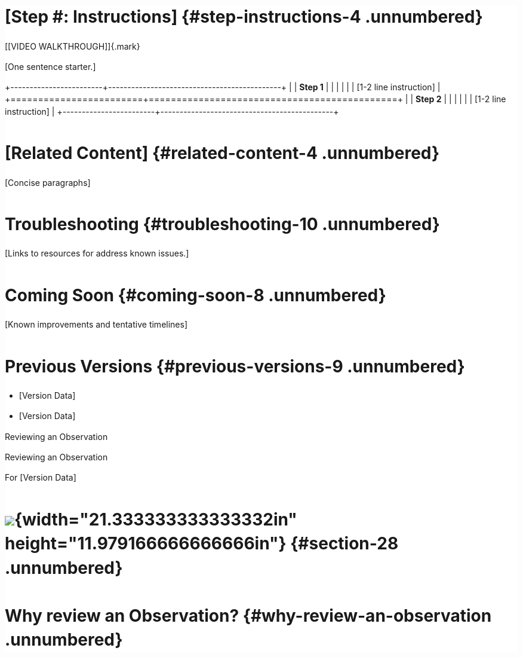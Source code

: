 # \[Step #: Instructions\] {#step-instructions-4 .unnumbered}

[\[VIDEO WALKTHROUGH\]]{.mark}

\[One sentence starter.\]

+------------------------+---------------------------------------------+
|                        | **Step 1**                                  |
|                        |                                             |
|                        | \[1-2 line instruction\]                    |
+========================+=============================================+
|                        | **Step 2**                                  |
|                        |                                             |
|                        | \[1-2 line instruction\]                    |
+------------------------+---------------------------------------------+

# \[Related Content\] {#related-content-4 .unnumbered}

\[Concise paragraphs\]

# Troubleshooting {#troubleshooting-10 .unnumbered}

\[Links to resources for address known issues.\]

# Coming Soon {#coming-soon-8 .unnumbered}

\[Known improvements and tentative timelines\]

# Previous Versions {#previous-versions-9 .unnumbered}

-   \[Version Data\]

-   \[Version Data\]

Reviewing an Observation

Reviewing an Observation

For \[Version Data\]

# ![](./images/media/image37.png){width="21.333333333333332in" height="11.979166666666666in"} {#section-28 .unnumbered}

# Why review an Observation? {#why-review-an-observation .unnumbered}
